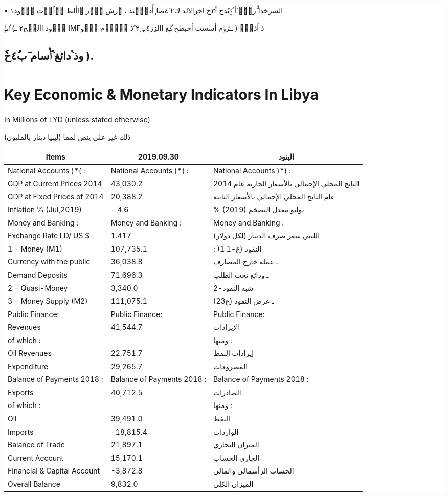 • السزخذا ُّز٣ٞٔ َأ ٝٓؼبُدخ أ٣خ اخزالالد ك٢ ٤ٓضا ٕأُذكٞػبد ، ٝرش َٔٛز ٙاألط ٍٞاُزٛت اُ٘وذ١

ٍٞاُ٘وذ األخ٘ج٢           ــ) ٝاط      IMFذ اُذ٢ُٝ (            ــٝزوٞم اُسست اُخبطخ ٝٝػغ االزز٤بؽ٢ ُذ ٟط٘ذٝم اُ٘و

ٗوذ ٝٝدائغ ٝأٝسام ٓب٤ُخ ).
---
# Key Economic & Monetary Indicators In Libya

In Millions of LYD (unless stated otherwise)

(ذلك غير على ينص لمما (ليبيا دينار بالمليون

|Items|2019.09.30|البنود|
|---|---|---|
|National Accounts )*( :|National Accounts )*( :|National Accounts )*( :|
|GDP at Current Prices 2014|43,030.2|الناتج المحلي الإجمالي بالأسعار الجارية عام 2014|
|GDP at Fixed Prices of 2014|20,388.2|عام الناتج المحلي الإجمالي بالأسعار الثابتة|
|Inflation % (Jul,2019)|- 4.6|% (2019) يوليو معدل التضخم|
|Money and Banking :|Money and Banking :|Money and Banking :|
|Exchange Rate LD/ US $|1.417|(لكل دولار) الليبي سعر صرف الدينار|
|1 - Money (M1)|107,735.1|: )1 النقود (ع-1|
|Currency with the public|36,038.8|ـ عملة خارج المصارف|
|Demand Deposits|71,696.3|ـ ودائع تحت الطلب|
|2 - Quasi-Money|3,340.0|شبه النقود-2|
|3 - Money Supply (M2)|111,075.1|)2ـ عرض النقود (ع3|
|Public Finance:|Public Finance:|Public Finance:|
|Revenues|41,544.7|الإيرادات|
|of which :| |ومنها :|
|Oil Revenues|22,751.7|إيرادات النفط|
|Expenditure|29,265.7|المصروفات|
|Balance of Payments 2018 :|Balance of Payments 2018 :|Balance of Payments 2018 :|
|Exports|40,712.5|الصادرات|
|of which :| |ومنها :|
|Oil|39,491.0|النفط|
|Imports|-18,815.4|الواردات|
|Balance of Trade|21,897.1|الميزان التجاري|
|Current Account|15,170.1|الجاري الحساب|
|Financial & Capital Account|-3,872.8|الحساب الرأسمالي والمالي|
|Overall Balance|9,832.0|الميزان الكلي|
